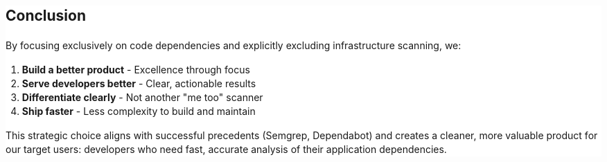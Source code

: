 ## Conclusion

By focusing exclusively on code dependencies and explicitly excluding infrastructure scanning, we:

1. **Build a better product** - Excellence through focus
2. **Serve developers better** - Clear, actionable results
3. **Differentiate clearly** - Not another "me too" scanner
4. **Ship faster** - Less complexity to build and maintain

This strategic choice aligns with successful precedents (Semgrep, Dependabot) and creates a cleaner, more valuable product for our target users: developers who need fast, accurate analysis of their application dependencies.